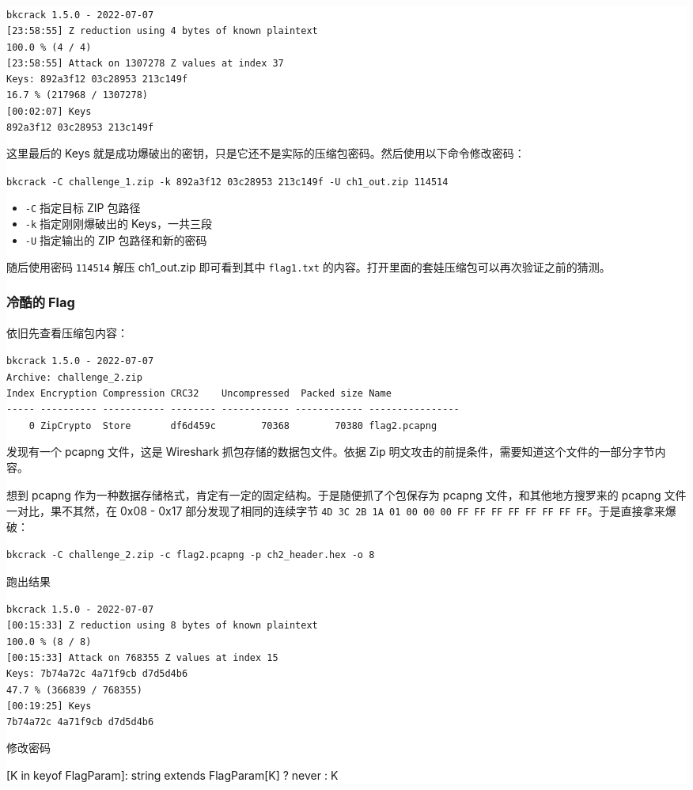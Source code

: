 ```
bkcrack 1.5.0 - 2022-07-07
[23:58:55] Z reduction using 4 bytes of known plaintext
100.0 % (4 / 4)
[23:58:55] Attack on 1307278 Z values at index 37
Keys: 892a3f12 03c28953 213c149f
16.7 % (217968 / 1307278)
[00:02:07] Keys
892a3f12 03c28953 213c149f
```

这里最后的 Keys 就是成功爆破出的密钥，只是它还不是实际的压缩包密码。然后使用以下命令修改密码：

```shell
bkcrack -C challenge_1.zip -k 892a3f12 03c28953 213c149f -U ch1_out.zip 114514
```

- `-C` 指定目标 ZIP 包路径
- `-k` 指定刚刚爆破出的 Keys，一共三段
- `-U` 指定输出的 ZIP 包路径和新的密码

随后使用密码 `114514` 解压 ch1_out.zip 即可看到其中 `flag1.txt` 的内容。打开里面的套娃压缩包可以再次验证之前的猜测。

### 冷酷的 Flag

依旧先查看压缩包内容：

```
bkcrack 1.5.0 - 2022-07-07
Archive: challenge_2.zip
Index Encryption Compression CRC32    Uncompressed  Packed size Name
----- ---------- ----------- -------- ------------ ------------ ----------------
    0 ZipCrypto  Store       df6d459c        70368        70380 flag2.pcapng
```

发现有一个 pcapng 文件，这是 Wireshark 抓包存储的数据包文件。依据 Zip 明文攻击的前提条件，需要知道这个文件的一部分字节内容。

想到 pcapng 作为一种数据存储格式，肯定有一定的固定结构。于是随便抓了个包保存为 pcapng 文件，和其他地方搜罗来的 pcapng 文件一对比，果不其然，在 0x08 - 0x17 部分发现了相同的连续字节 `4D 3C 2B 1A 01 00 00 00 FF FF FF FF FF FF FF FF`。于是直接拿来爆破：

```shell
bkcrack -C challenge_2.zip -c flag2.pcapng -p ch2_header.hex -o 8
```

跑出结果

```
bkcrack 1.5.0 - 2022-07-07
[00:15:33] Z reduction using 8 bytes of known plaintext
100.0 % (8 / 8)
[00:15:33] Attack on 768355 Z values at index 15
Keys: 7b74a72c 4a71f9cb d7d5d4b6
47.7 % (366839 / 768355)
[00:19:25] Keys
7b74a72c 4a71f9cb d7d5d4b6
```

修改密码


  [K in keyof FlagParam]: string extends FlagParam[K] ? never : K